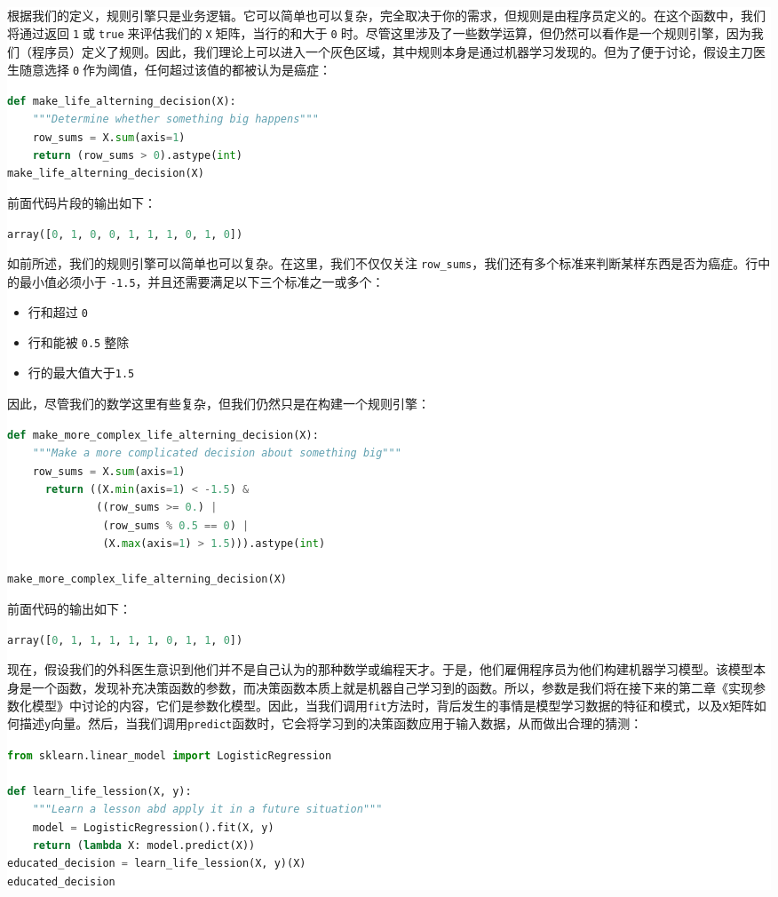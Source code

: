 根据我们的定义，规则引擎只是业务逻辑。它可以简单也可以复杂，完全取决于你的需求，但规则是由程序员定义的。在这个函数中，我们将通过返回 `1` 或 `true` 来评估我们的 `X` 矩阵，当行的和大于 `0` 时。尽管这里涉及了一些数学运算，但仍然可以看作是一个规则引擎，因为我们（程序员）定义了规则。因此，我们理论上可以进入一个灰色区域，其中规则本身是通过机器学习发现的。但为了便于讨论，假设主刀医生随意选择 `0` 作为阈值，任何超过该值的都被认为是癌症：

```py
def make_life_alterning_decision(X):
    """Determine whether something big happens"""
    row_sums = X.sum(axis=1)
    return (row_sums > 0).astype(int)
make_life_alterning_decision(X)
```

前面代码片段的输出如下：

```py
array([0, 1, 0, 0, 1, 1, 1, 0, 1, 0])
```

如前所述，我们的规则引擎可以简单也可以复杂。在这里，我们不仅仅关注 `row_sums`，我们还有多个标准来判断某样东西是否为癌症。行中的最小值必须小于 `-1.5`，并且还需要满足以下三个标准之一或多个：

+   行和超过 `0`

+   行和能被 `0.5` 整除

+   行的最大值大于`1.5`

因此，尽管我们的数学这里有些复杂，但我们仍然只是在构建一个规则引擎：

```py
def make_more_complex_life_alterning_decision(X):
    """Make a more complicated decision about something big"""   
    row_sums = X.sum(axis=1)
      return ((X.min(axis=1) < -1.5) &
              ((row_sums >= 0.) |
               (row_sums % 0.5 == 0) |
               (X.max(axis=1) > 1.5))).astype(int)

make_more_complex_life_alterning_decision(X) 
```

前面代码的输出如下：

```py
array([0, 1, 1, 1, 1, 1, 0, 1, 1, 0])
```

现在，假设我们的外科医生意识到他们并不是自己认为的那种数学或编程天才。于是，他们雇佣程序员为他们构建机器学习模型。该模型本身是一个函数，发现补充决策函数的参数，而决策函数本质上就是机器自己学习到的函数。所以，参数是我们将在接下来的第二章《实现参数化模型》中讨论的内容，它们是参数化模型。因此，当我们调用`fit`方法时，背后发生的事情是模型学习数据的特征和模式，以及`X`矩阵如何描述`y`向量。然后，当我们调用`predict`函数时，它会将学习到的决策函数应用于输入数据，从而做出合理的猜测：

```py
from sklearn.linear_model import LogisticRegression

def learn_life_lession(X, y):
    """Learn a lesson abd apply it in a future situation"""
    model = LogisticRegression().fit(X, y)
    return (lambda X: model.predict(X))
educated_decision = learn_life_lession(X, y)(X)
educated_decision
```
